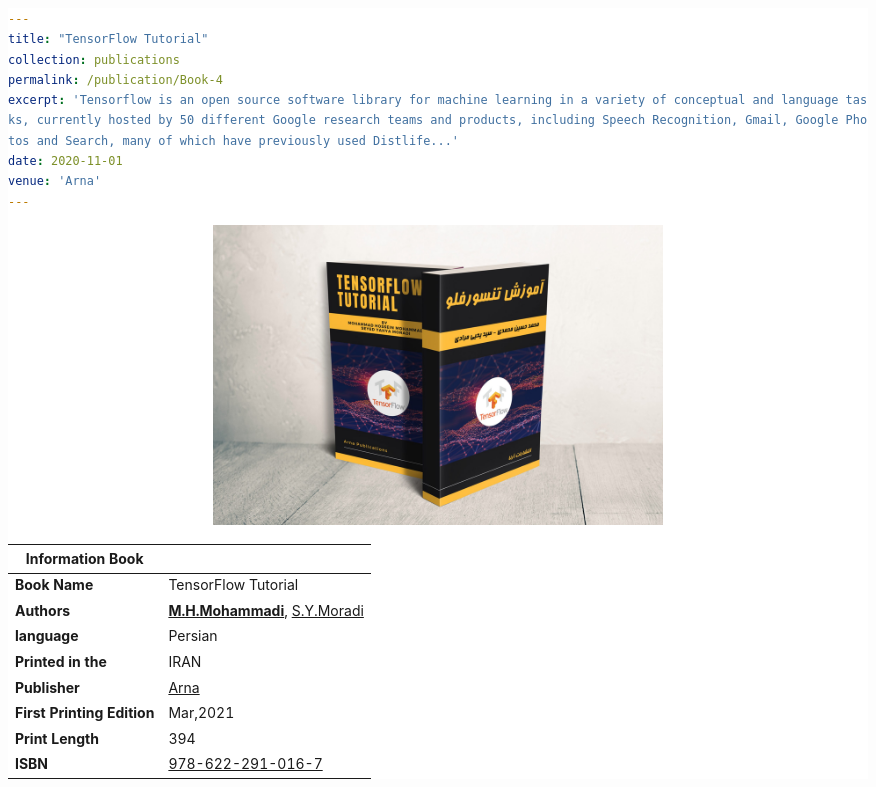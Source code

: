 ```yaml
---
title: "TensorFlow Tutorial"
collection: publications
permalink: /publication/Book-4
excerpt: 'Tensorflow is an open source software library for machine learning in a variety of conceptual and language tasks, currently hosted by 50 different Google research teams and products, including Speech Recognition, Gmail, Google Photos and Search, many of which have previously used Distlife...'
date: 2020-11-01
venue: 'Arna'
---
```


<p align="center">
  <img width="460" height="300" src='/images/Tensorflow_Mockup.jpg'>
</p>


| Information Book  |   |
|-----------|--------------------|
|  <b>Book Name</b>   |   TensorFlow Tutorial  |
| <b>Authors</b>    |   <a href="http://mohammadimh76.github.io/" target="_blank"><b>M.H.Mohammadi</b></a>, <a href="https://about.me/smoradi" target="_blank">S.Y.Moradi</a> |
| <b>language</b>    |  Persian   |
| <b>Printed in the</b>    |  IRAN   |
| <b>Publisher</b>    |   <a href="http://arnapub.com/" target="_blank">Arna</a>  |
| <b>First Printing Edition</b>    |   Mar,2021  |
| <b>Print Length</b>    |  394   |
| <b>ISBN</b>    |  <a href="http://opac.nlai.ir/opac-prod/search/briefListSearch.do?command=FULL_VIEW&id=7545636&pageStatus=2&sortKeyValue1=sortkey_title&sortKeyValue2=sortkey_author" target="_blank">‫‬‭‬‭978-622-291-016-7</a>   |
